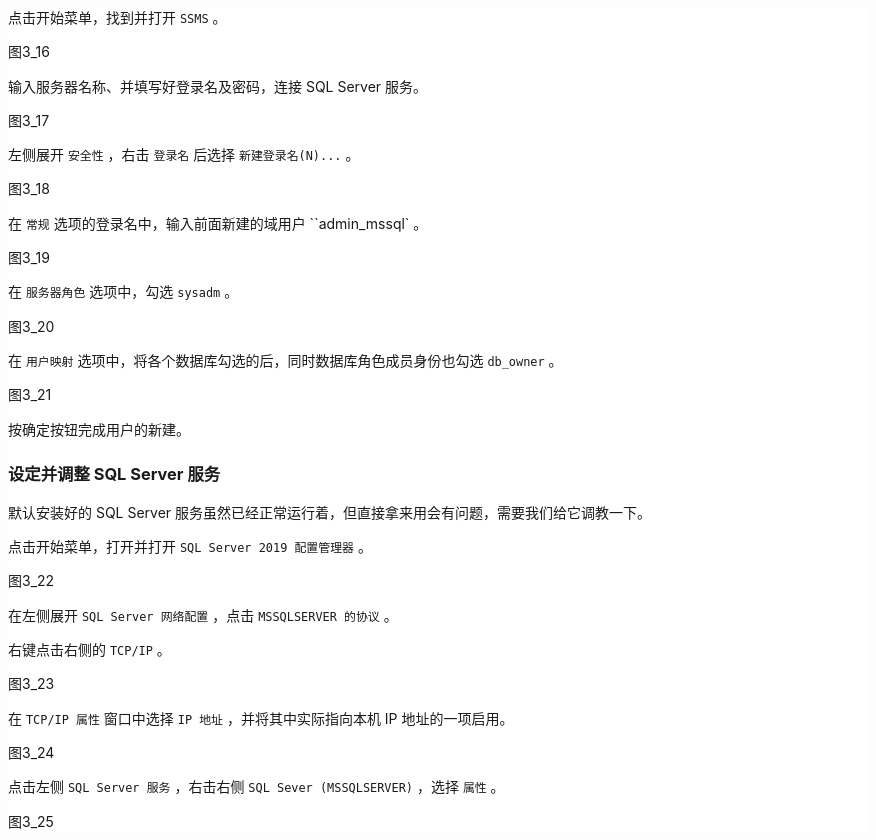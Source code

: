 点击开始菜单，找到并打开 `SSMS` 。

图3_16



输入服务器名称、并填写好登录名及密码，连接 SQL Server 服务。

图3_17



左侧展开 `安全性` ，右击 `登录名` 后选择 `新建登录名(N)...` 。

图3_18



在 `常规` 选项的登录名中，输入前面新建的域用户 ``admin_mssql` 。

图3_19



在 `服务器角色` 选项中，勾选 `sysadm` 。

图3_20



在 `用户映射` 选项中，将各个数据库勾选的后，同时数据库角色成员身份也勾选 `db_owner` 。

图3_21



按确定按钮完成用户的新建。



### 设定并调整 SQL Server 服务

默认安装好的 SQL Server 服务虽然已经正常运行着，但直接拿来用会有问题，需要我们给它调教一下。



点击开始菜单，打开并打开 `SQL Server 2019 配置管理器` 。

图3_22



在左侧展开 `SQL Server 网络配置` ，点击 `MSSQLSERVER 的协议` 。

右键点击右侧的 `TCP/IP` 。

图3_23



在 `TCP/IP 属性` 窗口中选择 `IP 地址` ，并将其中实际指向本机 IP 地址的一项启用。

图3_24



点击左侧 `SQL Server 服务` ，右击右侧 `SQL Sever (MSSQLSERVER)` ，选择 `属性` 。

图3_25



